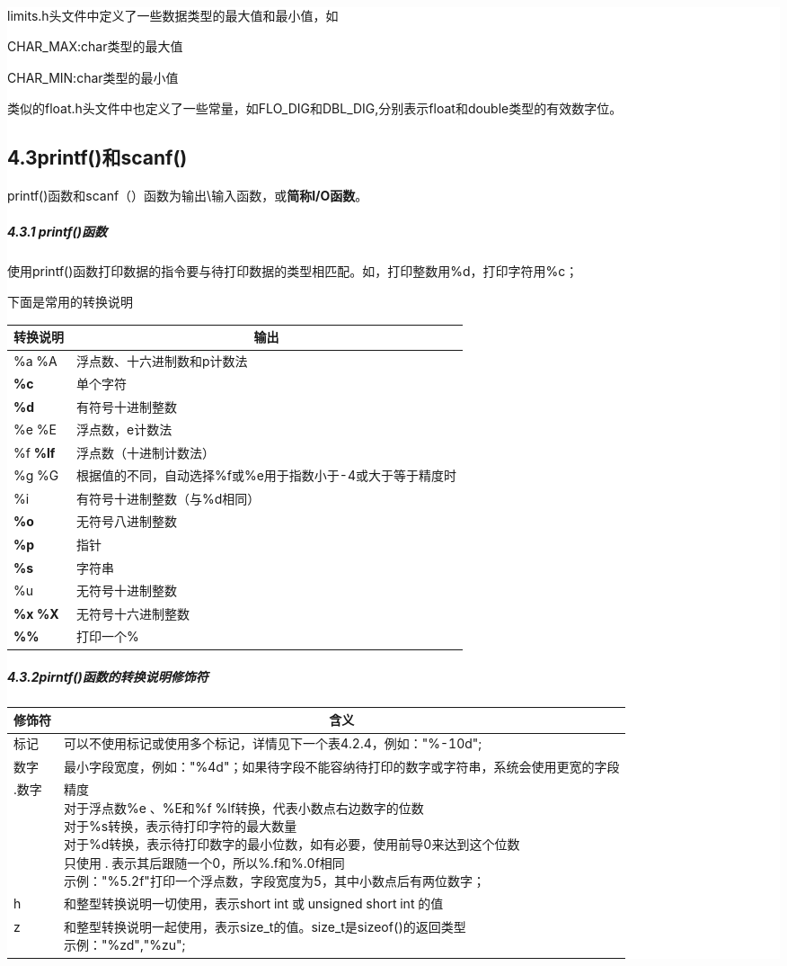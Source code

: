 limits.h头文件中定义了一些数据类型的最大值和最小值，如

CHAR_MAX:char类型的最大值

CHAR_MIN:char类型的最小值



类似的float.h头文件中也定义了一些常量，如FLO_DIG和DBL_DIG,分别表示float和double类型的有效数字位。





## 4.3printf()和scanf()  

printf()函数和scanf（）函数为输出\输入函数，或**简称I/O函数**。



##### 4.3.1 printf()函数

使用printf()函数打印数据的指令要与待打印数据的类型相匹配。如，打印整数用%d，打印字符用%c；

下面是常用的转换说明

| 转换说明   | 输出                                                       |
| ---------- | ---------------------------------------------------------- |
| %a %A      | 浮点数、十六进制数和p计数法                                |
| **%c**     | 单个字符                                                   |
| **%d**     | 有符号十进制整数                                           |
| %e %E      | 浮点数，e计数法                                            |
| %f **%lf** | 浮点数（十进制计数法）                                     |
| %g %G      | 根据值的不同，自动选择%f或%e用于指数小于-4或大于等于精度时 |
| %i         | 有符号十进制整数（与%d相同）                               |
| **%o**     | 无符号八进制整数                                           |
| **%p**     | 指针                                                       |
| **%s**     | 字符串                                                     |
| %u         | 无符号十进制整数                                           |
| **%x  %X** | 无符号十六进制整数                                         |
| **%%**     | 打印一个%                                                  |



 #####  4.3.2pirntf()函数的转换说明修饰符

| 修饰符 | 含义                                                         |
| ------ | ------------------------------------------------------------ |
| 标记   | 可以不使用标记或使用多个标记，详情见下一个表4.2.4，例如："%-10d"; |
| 数字   | 最小字段宽度，例如："%4d"；如果待字段不能容纳待打印的数字或字符串，系统会使用更宽的字段 |
| .数字  | 精度<br />对于浮点数%e 、%E和%f %lf转换，代表小数点右边数字的位数<br />对于%s转换，表示待打印字符的最大数量<br />对于%d转换，表示待打印数字的最小位数，如有必要，使用前导0来达到这个位数<br />只使用 . 表示其后跟随一个0，所以%.f和%.0f相同<br />示例："%5.2f"打印一个浮点数，字段宽度为5，其中小数点后有两位数字； |
| h      | 和整型转换说明一切使用，表示short int 或 unsigned short int 的值 |
| z      | 和整型转换说明一起使用，表示size_t的值。size_t是sizeof()的返回类型<br />示例："%zd","%zu"; |
